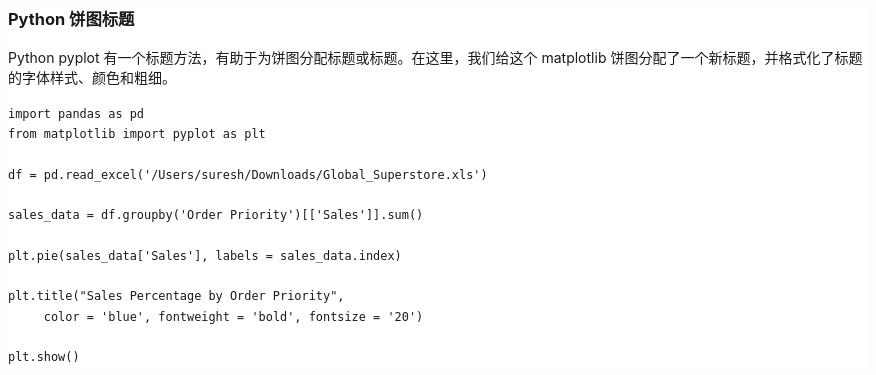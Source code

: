 ### Python 饼图标题

Python pyplot 有一个标题方法，有助于为饼图分配标题或标题。在这里，我们给这个 matplotlib 饼图分配了一个新标题，并格式化了标题的字体样式、颜色和粗细。

```
import pandas as pd
from matplotlib import pyplot as plt

df = pd.read_excel('/Users/suresh/Downloads/Global_Superstore.xls')

sales_data = df.groupby('Order Priority')[['Sales']].sum()

plt.pie(sales_data['Sales'], labels = sales_data.index)

plt.title("Sales Percentage by Order Priority",
     color = 'blue', fontweight = 'bold', fontsize = '20')

plt.show()
```
